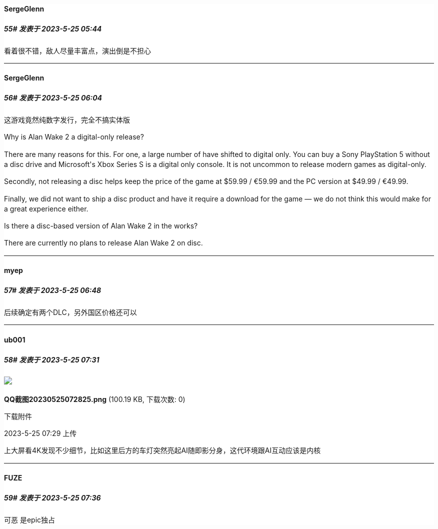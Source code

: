 ####  SergeGlenn  
##### 55#       发表于 2023-5-25 05:44

看着很不错，敌人尽量丰富点，演出倒是不担心

*****

####  SergeGlenn  
##### 56#       发表于 2023-5-25 06:04

这游戏竟然纯数字发行，完全不搞实体版

Why is Alan Wake 2 a digital-only release?

There are many reasons for this. For one, a large number of have shifted to digital only. You can buy a Sony PlayStation 5 without a disc drive and Microsoft's Xbox Series S is a digital only console. It is not uncommon to release modern games as digital-only.

Secondly, not releasing a disc helps keep the price of the game at $59.99 / €59.99 and the PC version at $49.99 / €49.99.

Finally, we did not want to ship a disc product and have it require a download for the game — we do not think this would make for a great experience either.

Is there a disc-based version of Alan Wake 2 in the works?

There are currently no plans to release Alan Wake 2 on disc.

*****

####  myep  
##### 57#       发表于 2023-5-25 06:48

后续确定有两个DLC，另外国区价格还可以

*****

####  ub001  
##### 58#       发表于 2023-5-25 07:31

<img src="https://img.saraba1st.com/forum/202305/25/072912g4tv4jt8u51c2u0u.png" referrerpolicy="no-referrer">

<strong>QQ截图20230525072825.png</strong> (100.19 KB, 下载次数: 0)

下载附件

2023-5-25 07:29 上传

上大屏看4K发现不少细节，比如这里后方的车灯突然亮起AI随即影分身，这代环境跟AI互动应该是内核

*****

####  FUZE  
##### 59#       发表于 2023-5-25 07:36

可恶 是epic独占
